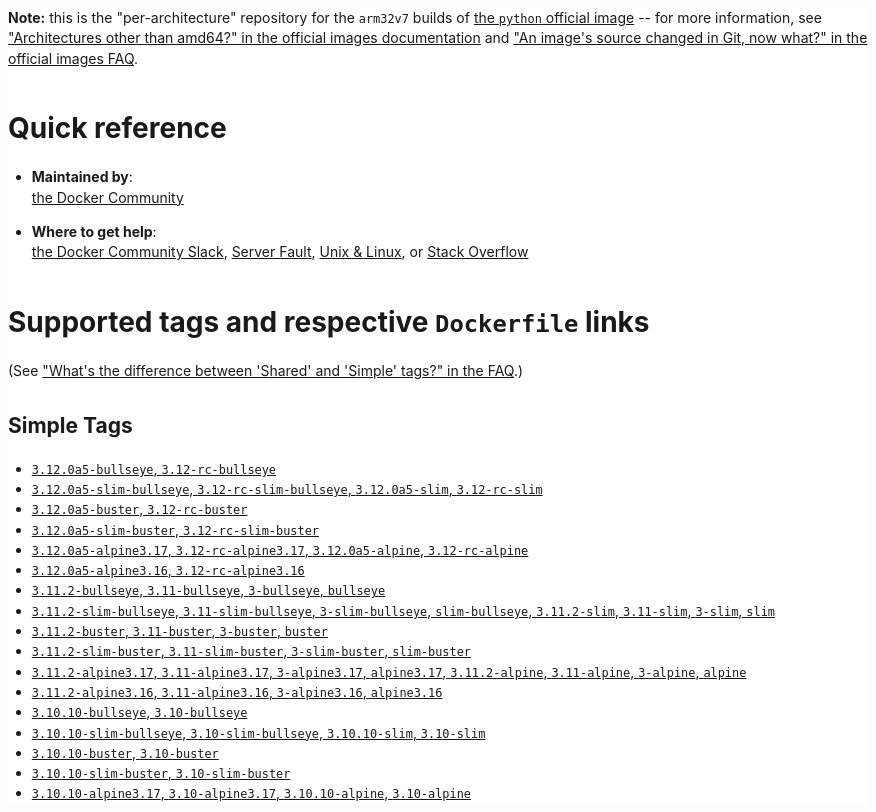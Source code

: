 

**Note:** this is the "per-architecture" repository for the `arm32v7` builds of [the `python` official image](https://hub.docker.com/_/python) -- for more information, see ["Architectures other than amd64?" in the official images documentation](https://github.com/docker-library/official-images#architectures-other-than-amd64) and ["An image's source changed in Git, now what?" in the official images FAQ](https://github.com/docker-library/faq#an-images-source-changed-in-git-now-what).

# Quick reference

-	**Maintained by**:  
	[the Docker Community](https://github.com/docker-library/python)

-	**Where to get help**:  
	[the Docker Community Slack](https://dockr.ly/comm-slack), [Server Fault](https://serverfault.com/help/on-topic), [Unix & Linux](https://unix.stackexchange.com/help/on-topic), or [Stack Overflow](https://stackoverflow.com/help/on-topic)

# Supported tags and respective `Dockerfile` links

(See ["What's the difference between 'Shared' and 'Simple' tags?" in the FAQ](https://github.com/docker-library/faq#whats-the-difference-between-shared-and-simple-tags).)

## Simple Tags

-	[`3.12.0a5-bullseye`, `3.12-rc-bullseye`](https://github.com/docker-library/python/blob/69d5e5ca5a4323a79668573a8de02dc96fbc7f3b/3.12-rc/bullseye/Dockerfile)
-	[`3.12.0a5-slim-bullseye`, `3.12-rc-slim-bullseye`, `3.12.0a5-slim`, `3.12-rc-slim`](https://github.com/docker-library/python/blob/69d5e5ca5a4323a79668573a8de02dc96fbc7f3b/3.12-rc/slim-bullseye/Dockerfile)
-	[`3.12.0a5-buster`, `3.12-rc-buster`](https://github.com/docker-library/python/blob/69d5e5ca5a4323a79668573a8de02dc96fbc7f3b/3.12-rc/buster/Dockerfile)
-	[`3.12.0a5-slim-buster`, `3.12-rc-slim-buster`](https://github.com/docker-library/python/blob/69d5e5ca5a4323a79668573a8de02dc96fbc7f3b/3.12-rc/slim-buster/Dockerfile)
-	[`3.12.0a5-alpine3.17`, `3.12-rc-alpine3.17`, `3.12.0a5-alpine`, `3.12-rc-alpine`](https://github.com/docker-library/python/blob/69d5e5ca5a4323a79668573a8de02dc96fbc7f3b/3.12-rc/alpine3.17/Dockerfile)
-	[`3.12.0a5-alpine3.16`, `3.12-rc-alpine3.16`](https://github.com/docker-library/python/blob/69d5e5ca5a4323a79668573a8de02dc96fbc7f3b/3.12-rc/alpine3.16/Dockerfile)
-	[`3.11.2-bullseye`, `3.11-bullseye`, `3-bullseye`, `bullseye`](https://github.com/docker-library/python/blob/0a56f04a07495e0ed61663c73bc0c2e175773ddc/3.11/bullseye/Dockerfile)
-	[`3.11.2-slim-bullseye`, `3.11-slim-bullseye`, `3-slim-bullseye`, `slim-bullseye`, `3.11.2-slim`, `3.11-slim`, `3-slim`, `slim`](https://github.com/docker-library/python/blob/0a56f04a07495e0ed61663c73bc0c2e175773ddc/3.11/slim-bullseye/Dockerfile)
-	[`3.11.2-buster`, `3.11-buster`, `3-buster`, `buster`](https://github.com/docker-library/python/blob/0a56f04a07495e0ed61663c73bc0c2e175773ddc/3.11/buster/Dockerfile)
-	[`3.11.2-slim-buster`, `3.11-slim-buster`, `3-slim-buster`, `slim-buster`](https://github.com/docker-library/python/blob/0a56f04a07495e0ed61663c73bc0c2e175773ddc/3.11/slim-buster/Dockerfile)
-	[`3.11.2-alpine3.17`, `3.11-alpine3.17`, `3-alpine3.17`, `alpine3.17`, `3.11.2-alpine`, `3.11-alpine`, `3-alpine`, `alpine`](https://github.com/docker-library/python/blob/0a56f04a07495e0ed61663c73bc0c2e175773ddc/3.11/alpine3.17/Dockerfile)
-	[`3.11.2-alpine3.16`, `3.11-alpine3.16`, `3-alpine3.16`, `alpine3.16`](https://github.com/docker-library/python/blob/0a56f04a07495e0ed61663c73bc0c2e175773ddc/3.11/alpine3.16/Dockerfile)
-	[`3.10.10-bullseye`, `3.10-bullseye`](https://github.com/docker-library/python/blob/1a68bced0dc5b7deb6ecd2f7ddacc1089323409d/3.10/bullseye/Dockerfile)
-	[`3.10.10-slim-bullseye`, `3.10-slim-bullseye`, `3.10.10-slim`, `3.10-slim`](https://github.com/docker-library/python/blob/1a68bced0dc5b7deb6ecd2f7ddacc1089323409d/3.10/slim-bullseye/Dockerfile)
-	[`3.10.10-buster`, `3.10-buster`](https://github.com/docker-library/python/blob/1a68bced0dc5b7deb6ecd2f7ddacc1089323409d/3.10/buster/Dockerfile)
-	[`3.10.10-slim-buster`, `3.10-slim-buster`](https://github.com/docker-library/python/blob/1a68bced0dc5b7deb6ecd2f7ddacc1089323409d/3.10/slim-buster/Dockerfile)
-	[`3.10.10-alpine3.17`, `3.10-alpine3.17`, `3.10.10-alpine`, `3.10-alpine`](https://github.com/docker-library/python/blob/1a68bced0dc5b7deb6ecd2f7ddacc1089323409d/3.10/alpine3.17/Dockerfile)
